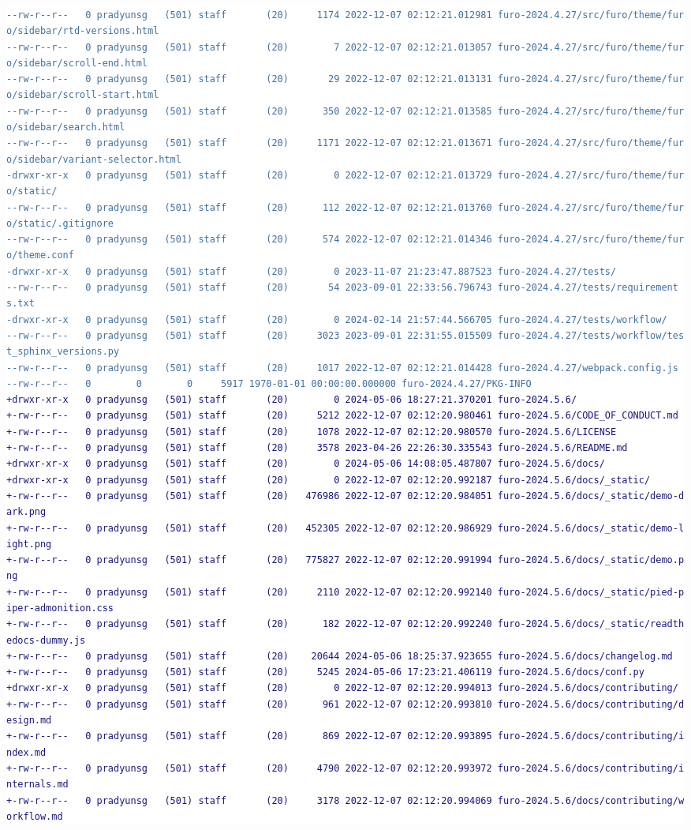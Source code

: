 ```diff
--rw-r--r--   0 pradyunsg   (501) staff       (20)     1174 2022-12-07 02:12:21.012981 furo-2024.4.27/src/furo/theme/furo/sidebar/rtd-versions.html
--rw-r--r--   0 pradyunsg   (501) staff       (20)        7 2022-12-07 02:12:21.013057 furo-2024.4.27/src/furo/theme/furo/sidebar/scroll-end.html
--rw-r--r--   0 pradyunsg   (501) staff       (20)       29 2022-12-07 02:12:21.013131 furo-2024.4.27/src/furo/theme/furo/sidebar/scroll-start.html
--rw-r--r--   0 pradyunsg   (501) staff       (20)      350 2022-12-07 02:12:21.013585 furo-2024.4.27/src/furo/theme/furo/sidebar/search.html
--rw-r--r--   0 pradyunsg   (501) staff       (20)     1171 2022-12-07 02:12:21.013671 furo-2024.4.27/src/furo/theme/furo/sidebar/variant-selector.html
-drwxr-xr-x   0 pradyunsg   (501) staff       (20)        0 2022-12-07 02:12:21.013729 furo-2024.4.27/src/furo/theme/furo/static/
--rw-r--r--   0 pradyunsg   (501) staff       (20)      112 2022-12-07 02:12:21.013760 furo-2024.4.27/src/furo/theme/furo/static/.gitignore
--rw-r--r--   0 pradyunsg   (501) staff       (20)      574 2022-12-07 02:12:21.014346 furo-2024.4.27/src/furo/theme/furo/theme.conf
-drwxr-xr-x   0 pradyunsg   (501) staff       (20)        0 2023-11-07 21:23:47.887523 furo-2024.4.27/tests/
--rw-r--r--   0 pradyunsg   (501) staff       (20)       54 2023-09-01 22:33:56.796743 furo-2024.4.27/tests/requirements.txt
-drwxr-xr-x   0 pradyunsg   (501) staff       (20)        0 2024-02-14 21:57:44.566705 furo-2024.4.27/tests/workflow/
--rw-r--r--   0 pradyunsg   (501) staff       (20)     3023 2023-09-01 22:31:55.015509 furo-2024.4.27/tests/workflow/test_sphinx_versions.py
--rw-r--r--   0 pradyunsg   (501) staff       (20)     1017 2022-12-07 02:12:21.014428 furo-2024.4.27/webpack.config.js
--rw-r--r--   0        0        0     5917 1970-01-01 00:00:00.000000 furo-2024.4.27/PKG-INFO
+drwxr-xr-x   0 pradyunsg   (501) staff       (20)        0 2024-05-06 18:27:21.370201 furo-2024.5.6/
+-rw-r--r--   0 pradyunsg   (501) staff       (20)     5212 2022-12-07 02:12:20.980461 furo-2024.5.6/CODE_OF_CONDUCT.md
+-rw-r--r--   0 pradyunsg   (501) staff       (20)     1078 2022-12-07 02:12:20.980570 furo-2024.5.6/LICENSE
+-rw-r--r--   0 pradyunsg   (501) staff       (20)     3578 2023-04-26 22:26:30.335543 furo-2024.5.6/README.md
+drwxr-xr-x   0 pradyunsg   (501) staff       (20)        0 2024-05-06 14:08:05.487807 furo-2024.5.6/docs/
+drwxr-xr-x   0 pradyunsg   (501) staff       (20)        0 2022-12-07 02:12:20.992187 furo-2024.5.6/docs/_static/
+-rw-r--r--   0 pradyunsg   (501) staff       (20)   476986 2022-12-07 02:12:20.984051 furo-2024.5.6/docs/_static/demo-dark.png
+-rw-r--r--   0 pradyunsg   (501) staff       (20)   452305 2022-12-07 02:12:20.986929 furo-2024.5.6/docs/_static/demo-light.png
+-rw-r--r--   0 pradyunsg   (501) staff       (20)   775827 2022-12-07 02:12:20.991994 furo-2024.5.6/docs/_static/demo.png
+-rw-r--r--   0 pradyunsg   (501) staff       (20)     2110 2022-12-07 02:12:20.992140 furo-2024.5.6/docs/_static/pied-piper-admonition.css
+-rw-r--r--   0 pradyunsg   (501) staff       (20)      182 2022-12-07 02:12:20.992240 furo-2024.5.6/docs/_static/readthedocs-dummy.js
+-rw-r--r--   0 pradyunsg   (501) staff       (20)    20644 2024-05-06 18:25:37.923655 furo-2024.5.6/docs/changelog.md
+-rw-r--r--   0 pradyunsg   (501) staff       (20)     5245 2024-05-06 17:23:21.406119 furo-2024.5.6/docs/conf.py
+drwxr-xr-x   0 pradyunsg   (501) staff       (20)        0 2022-12-07 02:12:20.994013 furo-2024.5.6/docs/contributing/
+-rw-r--r--   0 pradyunsg   (501) staff       (20)      961 2022-12-07 02:12:20.993810 furo-2024.5.6/docs/contributing/design.md
+-rw-r--r--   0 pradyunsg   (501) staff       (20)      869 2022-12-07 02:12:20.993895 furo-2024.5.6/docs/contributing/index.md
+-rw-r--r--   0 pradyunsg   (501) staff       (20)     4790 2022-12-07 02:12:20.993972 furo-2024.5.6/docs/contributing/internals.md
+-rw-r--r--   0 pradyunsg   (501) staff       (20)     3178 2022-12-07 02:12:20.994069 furo-2024.5.6/docs/contributing/workflow.md
```